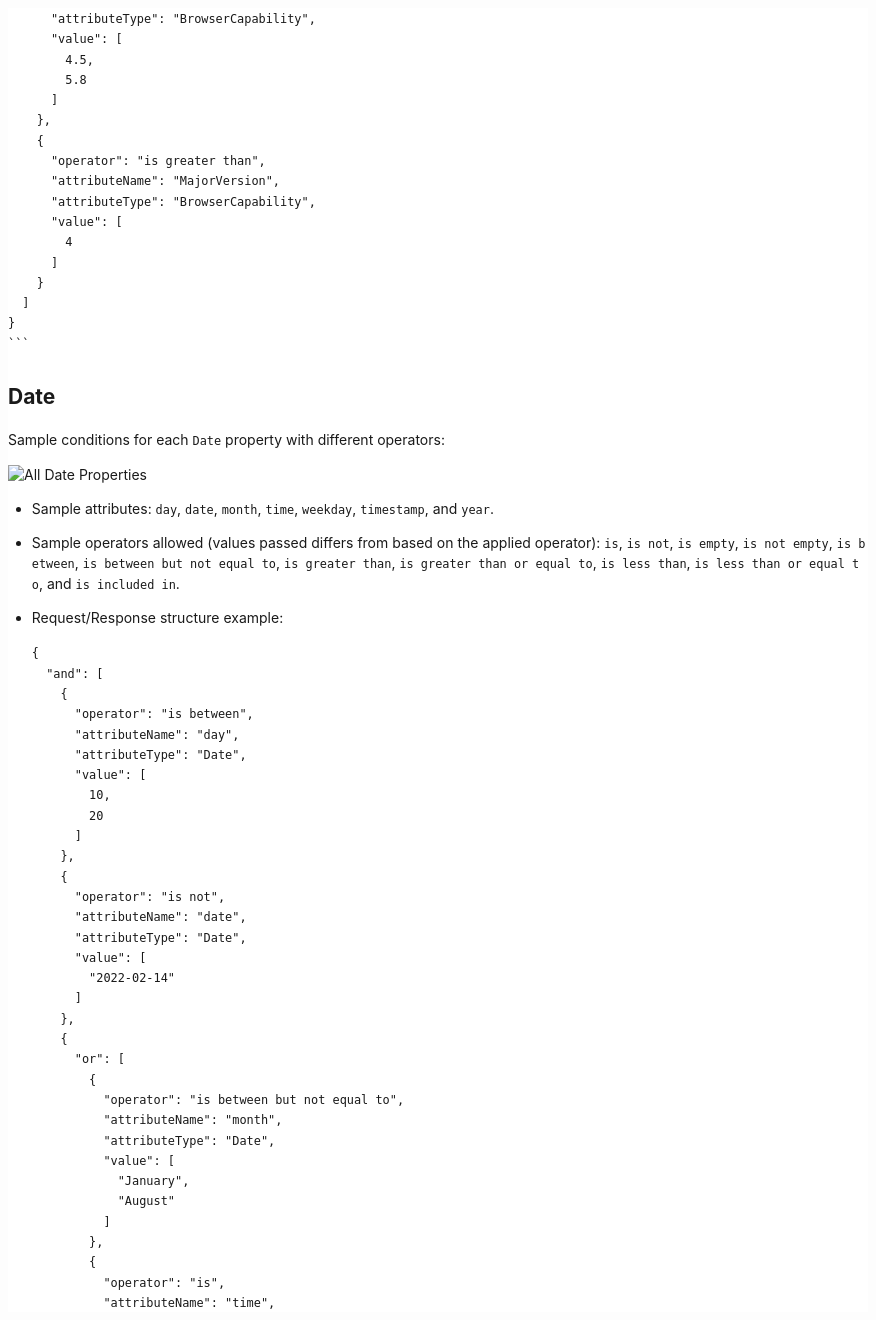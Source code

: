           "attributeType": "BrowserCapability",
          "value": [
            4.5,
            5.8
          ]
        },
        {
          "operator": "is greater than",
          "attributeName": "MajorVersion",
          "attributeType": "BrowserCapability",
          "value": [
            4
          ]
        }
      ]
    }
    ```


## Date

Sample conditions for each `Date` property with different operators:

![All Date Properties](../images/All-Date-Properties.png)

-   Sample attributes: `day`, `date`, `month`, `time`, `weekday`, `timestamp`, and `year`.
-   Sample operators allowed \(values passed differs from based on the applied operator\): `is`, `is not`, `is empty`, `is not empty`, `is between`, `is between but not equal to`, `is greater than`, `is greater than or equal to`, `is less than`, `is less than or equal to`, and `is included in`.
-   Request/Response structure example:

    ```
    {
      "and": [
        {
          "operator": "is between",
          "attributeName": "day",
          "attributeType": "Date",
          "value": [
            10,
            20
          ]
        },
        {
          "operator": "is not",
          "attributeName": "date",
          "attributeType": "Date",
          "value": [
            "2022-02-14"
          ]
        },
        {
          "or": [
            {
              "operator": "is between but not equal to",
              "attributeName": "month",
              "attributeType": "Date",
              "value": [
                "January",
                "August"
              ]
            },
            {
              "operator": "is",
              "attributeName": "time",